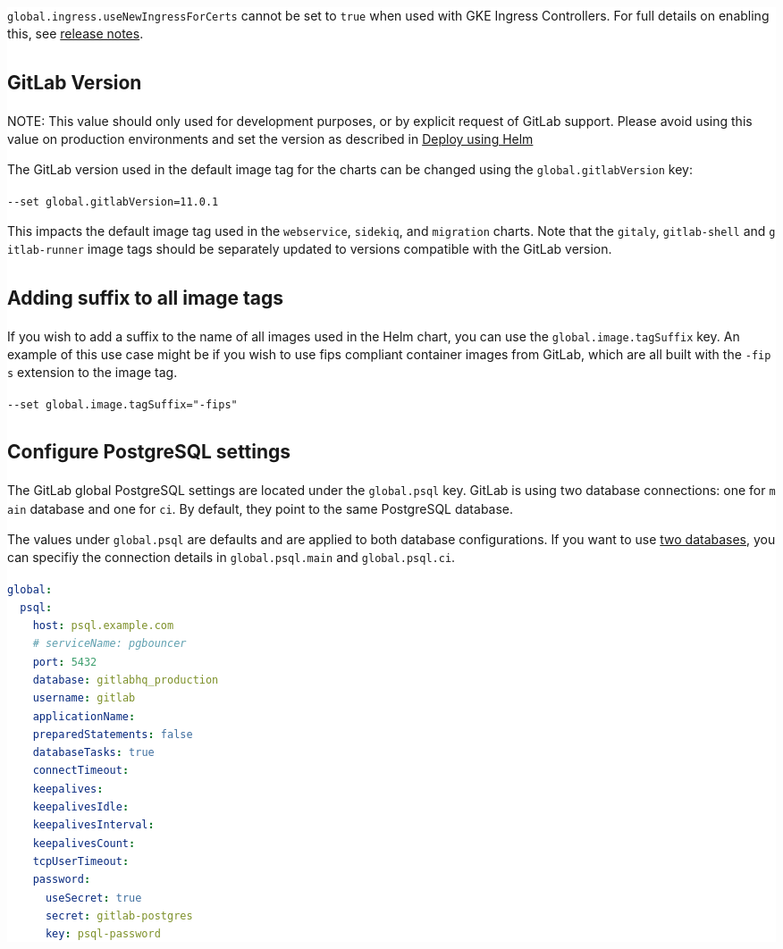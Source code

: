 `global.ingress.useNewIngressForCerts` cannot be set to `true` when used with GKE Ingress Controllers. For full details
on enabling this, see [release notes](../releases/7_0.md#bundled-certmanager).

## GitLab Version

NOTE:
This value should only used for development purposes, or by explicit request of GitLab support. Please avoid using this value
on production environments and set the version as described
in [Deploy using Helm](../installation/deployment.md#deploy-using-helm)

The GitLab version used in the default image tag for the charts can be changed using
the `global.gitlabVersion` key:

```shell
--set global.gitlabVersion=11.0.1
```

This impacts the default image tag used in the `webservice`, `sidekiq`, and `migration`
charts. Note that the `gitaly`, `gitlab-shell` and `gitlab-runner` image tags should
be separately updated to versions compatible with the GitLab version.

## Adding suffix to all image tags

If you wish to add a suffix to the name of all images used in the Helm chart, you can use the `global.image.tagSuffix` key.
An example of this use case might be if you wish to use fips compliant container images from GitLab, which are all built
with the `-fips` extension to the image tag.

```shell
--set global.image.tagSuffix="-fips"
```

## Configure PostgreSQL settings

The GitLab global PostgreSQL settings are located under the `global.psql` key.
GitLab is using two database connections: one for `main` database and one for
`ci`. By default, they point to the same PostgreSQL database.

The values under `global.psql` are defaults and are applied to both database
configurations. If you want to use [two databases](https://docs.gitlab.com/ee/administration/postgresql/multiple_databases.html),
you can specifiy the connection details in `global.psql.main` and `global.psql.ci`.

```yaml
global:
  psql:
    host: psql.example.com
    # serviceName: pgbouncer
    port: 5432
    database: gitlabhq_production
    username: gitlab
    applicationName:
    preparedStatements: false
    databaseTasks: true
    connectTimeout:
    keepalives:
    keepalivesIdle:
    keepalivesInterval:
    keepalivesCount:
    tcpUserTimeout:
    password:
      useSecret: true
      secret: gitlab-postgres
      key: psql-password
```